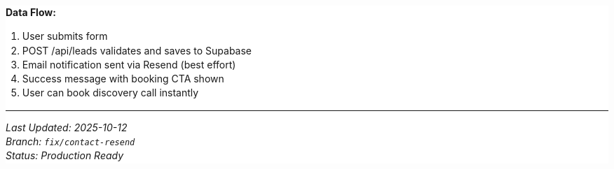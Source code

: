 **Data Flow:**
1. User submits form
2. POST /api/leads validates and saves to Supabase
3. Email notification sent via Resend (best effort)
4. Success message with booking CTA shown
5. User can book discovery call instantly

---

*Last Updated: 2025-10-12*  
*Branch: `fix/contact-resend`*  
*Status: Production Ready*

